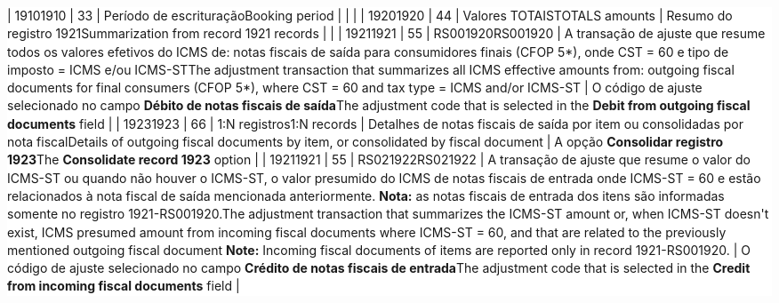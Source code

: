 | <span data-ttu-id="9a96d-333">1910</span><span class="sxs-lookup"><span data-stu-id="9a96d-333">1910</span></span>       | <span data-ttu-id="9a96d-334">3</span><span class="sxs-lookup"><span data-stu-id="9a96d-334">3</span></span>         | <span data-ttu-id="9a96d-335">Período de escrituração</span><span class="sxs-lookup"><span data-stu-id="9a96d-335">Booking period</span></span>                          |                                                                                                                                                                                                                                                                                                                                         |                                                                                                         |
| <span data-ttu-id="9a96d-336">1920</span><span class="sxs-lookup"><span data-stu-id="9a96d-336">1920</span></span>       | <span data-ttu-id="9a96d-337">4</span><span class="sxs-lookup"><span data-stu-id="9a96d-337">4</span></span>         | <span data-ttu-id="9a96d-338">Valores TOTAIS</span><span class="sxs-lookup"><span data-stu-id="9a96d-338">TOTALS amounts</span></span>                          | <span data-ttu-id="9a96d-339">Resumo do registro 1921</span><span class="sxs-lookup"><span data-stu-id="9a96d-339">Summarization from record 1921 records</span></span>                                                                                                                                                                                                                                                                                                  |                                                                                                         |
| <span data-ttu-id="9a96d-340">1921</span><span class="sxs-lookup"><span data-stu-id="9a96d-340">1921</span></span>       | <span data-ttu-id="9a96d-341">5</span><span class="sxs-lookup"><span data-stu-id="9a96d-341">5</span></span>         | <span data-ttu-id="9a96d-342">RS001920</span><span class="sxs-lookup"><span data-stu-id="9a96d-342">RS001920</span></span>                                | <span data-ttu-id="9a96d-343">A transação de ajuste que resume todos os valores efetivos do ICMS de: notas fiscais de saída para consumidores finais (CFOP 5\*), onde CST = 60 e tipo de imposto = ICMS e/ou ICMS-ST</span><span class="sxs-lookup"><span data-stu-id="9a96d-343">The adjustment transaction that summarizes all ICMS effective amounts from: outgoing fiscal documents for final consumers (CFOP 5\*), where CST = 60 and tax type = ICMS and/or ICMS-ST</span></span>                                                                                                                                                 | <span data-ttu-id="9a96d-344">O código de ajuste selecionado no campo **Débito de notas fiscais de saída**</span><span class="sxs-lookup"><span data-stu-id="9a96d-344">The adjustment code that is selected in the **Debit from outgoing fiscal documents** field</span></span>              |
| <span data-ttu-id="9a96d-345">1923</span><span class="sxs-lookup"><span data-stu-id="9a96d-345">1923</span></span>       | <span data-ttu-id="9a96d-346">6</span><span class="sxs-lookup"><span data-stu-id="9a96d-346">6</span></span>         | <span data-ttu-id="9a96d-347">1:N registros</span><span class="sxs-lookup"><span data-stu-id="9a96d-347">1:N records</span></span>                             | <span data-ttu-id="9a96d-348">Detalhes de notas fiscais de saída por item ou consolidadas por nota fiscal</span><span class="sxs-lookup"><span data-stu-id="9a96d-348">Details of outgoing fiscal documents by item, or consolidated by fiscal document</span></span>                                                                                                                                                                                                                                                        | <span data-ttu-id="9a96d-349">A opção **Consolidar registro 1923**</span><span class="sxs-lookup"><span data-stu-id="9a96d-349">The **Consolidate record 1923** option</span></span>                                                                  |
| <span data-ttu-id="9a96d-350">1921</span><span class="sxs-lookup"><span data-stu-id="9a96d-350">1921</span></span>       | <span data-ttu-id="9a96d-351">5</span><span class="sxs-lookup"><span data-stu-id="9a96d-351">5</span></span>         | <span data-ttu-id="9a96d-352">RS021922</span><span class="sxs-lookup"><span data-stu-id="9a96d-352">RS021922</span></span>                                | <span data-ttu-id="9a96d-353">A transação de ajuste que resume o valor do ICMS-ST ou quando não houver o ICMS-ST, o valor presumido do ICMS de notas fiscais de entrada onde ICMS-ST = 60 e estão relacionados à nota fiscal de saída mencionada anteriormente. **Nota:** as notas fiscais de entrada dos itens são informadas somente no registro 1921-RS001920.</span><span class="sxs-lookup"><span data-stu-id="9a96d-353">The adjustment transaction that summarizes the ICMS-ST amount or, when ICMS-ST doesn't exist, ICMS presumed amount from incoming fiscal documents where ICMS-ST = 60, and that are related to the previously mentioned outgoing fiscal document **Note:** Incoming fiscal documents of items are reported only in record 1921-RS001920.</span></span> | <span data-ttu-id="9a96d-354">O código de ajuste selecionado no campo **Crédito de notas fiscais de entrada**</span><span class="sxs-lookup"><span data-stu-id="9a96d-354">The adjustment code that is selected in the **Credit from incoming fiscal documents** field</span></span>             |